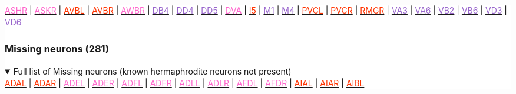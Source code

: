 <a href="../ASHR" title="Sensory neuron (amphid, nociceptive)"><span style="color:#ff66cc;">ASHR</span></a>
 | <a href="../ASKR" title="Sensory neuron (amphid)"><span style="color:#ff66cc;">ASKR</span></a>
 | <a href="../AVBL" title="Layer 1 interneuron"><span style="color:#ff3300;">AVBL</span></a>
 | <a href="../AVBR" title="Layer 1 interneuron"><span style="color:#ff3300;">AVBR</span></a>
 | <a href="../AWBR" title="Sensory neuron (amphid)"><span style="color:#ff66cc;">AWBR</span></a>
 | <a href="../DB4" title="Ventral cord motor neuron"><span style="color:#9966cc;">DB4</span></a>
 | <a href="../DD4" title="Ventral cord motor neuron"><span style="color:#9966cc;">DD4</span></a>
 | <a href="../DD5" title="Ventral cord motor neuron"><span style="color:#9966cc;">DD5</span></a>
 | <a href="../DVA" title="Sensory neuron (mechanosensory)"><span style="color:#ff66cc;">DVA</span></a>
 | <a href="../I5" title="Pharyngeal interneuron"><span style="color:#ff3300;">I5</span></a>
 | <a href="../M1" title="Pharyngeal motor neuron"><span style="color:#9966cc;">M1</span></a>
 | <a href="../M4" title="Pharyngeal motor neuron"><span style="color:#9966cc;">M4</span></a>
 | <a href="../PVCL" title="Layer 1 interneuron"><span style="color:#ff3300;">PVCL</span></a>
 | <a href="../PVCR" title="Layer 1 interneuron"><span style="color:#ff3300;">PVCR</span></a>
 | <a href="../RMGR" title="Layer 2 interneuron"><span style="color:#ff3300;">RMGR</span></a>
 | <a href="../VA3" title="Ventral cord motor neuron"><span style="color:#9966cc;">VA3</span></a>
 | <a href="../VA6" title="Ventral cord motor neuron"><span style="color:#9966cc;">VA6</span></a>
 | <a href="../VB2" title="Ventral cord motor neuron"><span style="color:#9966cc;">VB2</span></a>
 | <a href="../VB6" title="Ventral cord motor neuron"><span style="color:#9966cc;">VB6</span></a>
 | <a href="../VD3" title="Ventral cord motor neuron"><span style="color:#9966cc;">VD3</span></a>
 | <a href="../VD6" title="Ventral cord motor neuron"><span style="color:#9966cc;">VD6</span></a>

</details>

### Missing neurons (281)
<details open><summary>Full list of Missing neurons (known hermaphrodite neurons not present)</summary>
<a href="../ADAL" title="Layer 3 interneuron"><span style="color:#ff3300;">ADAL</span></a>
 | <a href="../ADAR" title="Layer 3 interneuron"><span style="color:#ff3300;">ADAR</span></a>
 | <a href="../ADEL" title="Sensory neuron (mechanosensory)"><span style="color:#ff66cc;">ADEL</span></a>
 | <a href="../ADER" title="Sensory neuron (mechanosensory)"><span style="color:#ff66cc;">ADER</span></a>
 | <a href="../ADFL" title="Sensory neuron (amphid)"><span style="color:#ff66cc;">ADFL</span></a>
 | <a href="../ADFR" title="Sensory neuron (amphid)"><span style="color:#ff66cc;">ADFR</span></a>
 | <a href="../ADLL" title="Sensory neuron (amphid, nociceptive)"><span style="color:#ff66cc;">ADLL</span></a>
 | <a href="../ADLR" title="Sensory neuron (amphid, nociceptive)"><span style="color:#ff66cc;">ADLR</span></a>
 | <a href="../AFDL" title="Sensory neuron (amphid)"><span style="color:#ff66cc;">AFDL</span></a>
 | <a href="../AFDR" title="Sensory neuron (amphid)"><span style="color:#ff66cc;">AFDR</span></a>
 | <a href="../AIAL" title="Layer 3 interneuron"><span style="color:#ff3300;">AIAL</span></a>
 | <a href="../AIAR" title="Layer 3 interneuron"><span style="color:#ff3300;">AIAR</span></a>
 | <a href="../AIBL" title="Layer 2 interneuron"><span style="color:#ff3300;">AIBL</span></a>